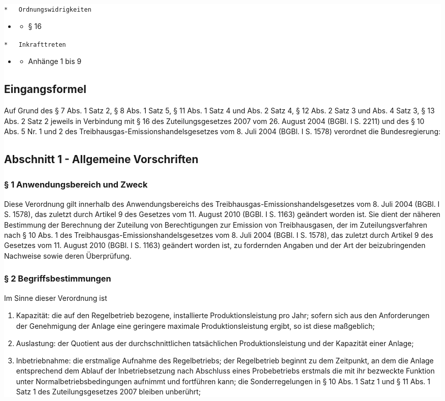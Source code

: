     *   Ordnungswidrigkeiten


*    *   § 16

    *   Inkrafttreten


*    *   Anhänge 1 bis 9





## Eingangsformel

Auf Grund des § 7 Abs. 1 Satz 2, § 8 Abs. 1 Satz 5, § 11 Abs. 1 Satz 4
und Abs. 2 Satz 4, § 12 Abs. 2 Satz 3 und Abs. 4 Satz 3, § 13 Abs. 2
Satz 2 jeweils in Verbindung mit § 16 des Zuteilungsgesetzes 2007 vom
26\. August 2004 (BGBl. I S. 2211) und des § 10 Abs. 5 Nr. 1 und 2 des
Treibhausgas-Emissionshandelsgesetzes vom 8. Juli 2004 (BGBl. I S.
1578) verordnet die Bundesregierung:


## Abschnitt 1 - Allgemeine Vorschriften



### § 1 Anwendungsbereich und Zweck

Diese Verordnung gilt innerhalb des Anwendungsbereichs des
Treibhausgas-Emissionshandelsgesetzes vom 8. Juli 2004 (BGBl. I S.
1578), das zuletzt durch Artikel 9 des Gesetzes vom 11. August 2010
(BGBl. I S. 1163) geändert worden ist. Sie dient der näheren
Bestimmung der Berechnung der Zuteilung von Berechtigungen zur
Emission von Treibhausgasen, der im Zuteilungsverfahren nach § 10 Abs.
1 des Treibhausgas-Emissionshandelsgesetzes vom 8. Juli 2004 (BGBl. I
S. 1578), das zuletzt durch Artikel 9 des Gesetzes vom 11. August 2010
(BGBl. I S. 1163) geändert worden ist, zu fordernden Angaben und der
Art der beizubringenden Nachweise sowie deren Überprüfung.


### § 2 Begriffsbestimmungen

Im Sinne dieser Verordnung ist

1.  Kapazität: die auf den Regelbetrieb bezogene, installierte
    Produktionsleistung pro Jahr; sofern sich aus den Anforderungen der
    Genehmigung der Anlage eine geringere maximale Produktionsleistung
    ergibt, so ist diese maßgeblich;


2.  Auslastung: der Quotient aus der durchschnittlichen tatsächlichen
    Produktionsleistung und der Kapazität einer Anlage;


3.  Inbetriebnahme: die erstmalige Aufnahme des Regelbetriebs; der
    Regelbetrieb beginnt zu dem Zeitpunkt, an dem die Anlage entsprechend
    dem Ablauf der Inbetriebsetzung nach Abschluss eines Probebetriebs
    erstmals die mit ihr bezweckte Funktion unter
    Normalbetriebsbedingungen aufnimmt und fortführen kann; die
    Sonderregelungen in § 10 Abs. 1 Satz 1 und § 11 Abs. 1 Satz 1 des
    Zuteilungsgesetzes 2007 bleiben unberührt;
